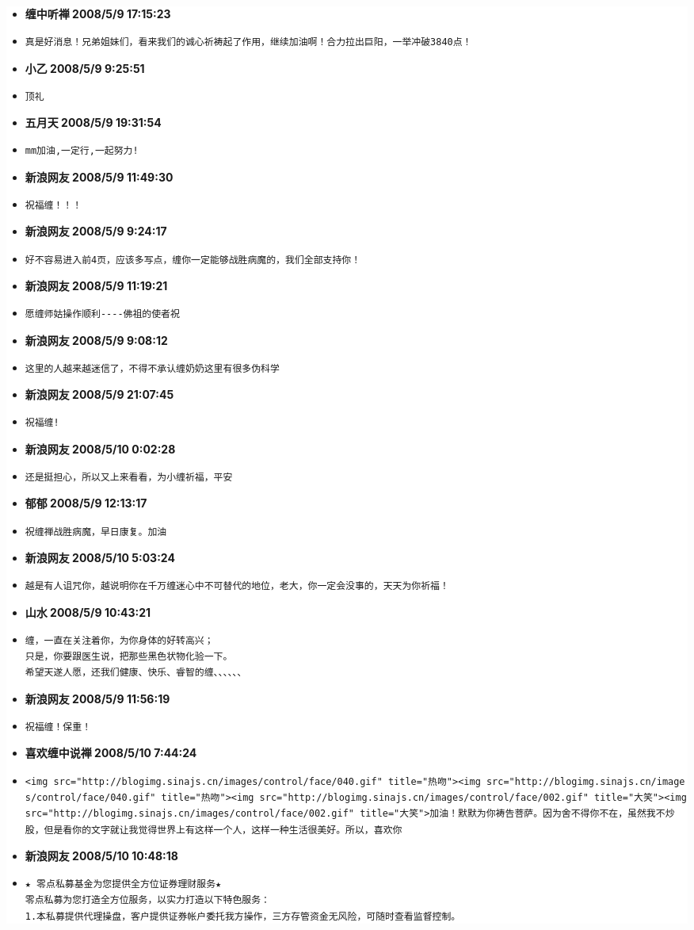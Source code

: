 - **缠中听禅 2008/5/9 17:15:23**
- ```
  真是好消息！兄弟姐妹们，看来我们的诚心祈祷起了作用，继续加油啊！合力拉出巨阳，一举冲破3840点！
  ```
- **小乙 2008/5/9 9:25:51**
- ```
  顶礼
  ```
- **五月天 2008/5/9 19:31:54**
- ```
  mm加油,一定行,一起努力!
  ```
- **新浪网友 2008/5/9 11:49:30**
- ```
  祝福缠！！！
  ```
- **新浪网友 2008/5/9 9:24:17**
- ```
  好不容易进入前4页，应该多写点，缠你一定能够战胜病魔的，我们全部支持你！
  ```
- **新浪网友 2008/5/9 11:19:21**
- ```
  愿缠师姑操作顺利----佛祖的使者祝
  ```
- **新浪网友 2008/5/9 9:08:12**
- ```
  这里的人越来越迷信了，不得不承认缠奶奶这里有很多伪科学
  ```
- **新浪网友 2008/5/9 21:07:45**
- ```
  祝福缠!
  ```
- **新浪网友 2008/5/10 0:02:28**
- ```
  还是挺担心，所以又上来看看，为小缠祈福，平安
  ```
- **郁郁 2008/5/9 12:13:17**
- ```
  祝缠禅战胜病魔，早日康复。加油
  ```
- **新浪网友 2008/5/10 5:03:24**
- ```
  越是有人诅咒你，越说明你在千万缠迷心中不可替代的地位，老大，你一定会没事的，天天为你祈福！
  ```
- **山水 2008/5/9 10:43:21**
- ```
  缠，一直在关注着你，为你身体的好转高兴；
  只是，你要跟医生说，把那些黑色状物化验一下。
  希望天遂人愿，还我们健康、快乐、睿智的缠、、、、、、
  ```
- **新浪网友 2008/5/9 11:56:19**
- ```
  祝福缠！保重！
  ```
- **喜欢缠中说禅 2008/5/10 7:44:24**
- ```
  <img src="http://blogimg.sinajs.cn/images/control/face/040.gif" title="热吻"><img src="http://blogimg.sinajs.cn/images/control/face/040.gif" title="热吻"><img src="http://blogimg.sinajs.cn/images/control/face/002.gif" title="大笑"><img src="http://blogimg.sinajs.cn/images/control/face/002.gif" title="大笑">加油！默默为你祷告菩萨。因为舍不得你不在，虽然我不炒股，但是看你的文字就让我觉得世界上有这样一个人，这样一种生活很美好。所以，喜欢你
  ```
- **新浪网友 2008/5/10 10:48:18**
- ```
  ★ 零点私募基金为您提供全方位证券理财服务★
  零点私募为您打造全方位服务，以实力打造以下特色服务：
  1.本私募提供代理操盘，客户提供证券帐户委托我方操作，三方存管资金无风险，可随时查看监督控制。